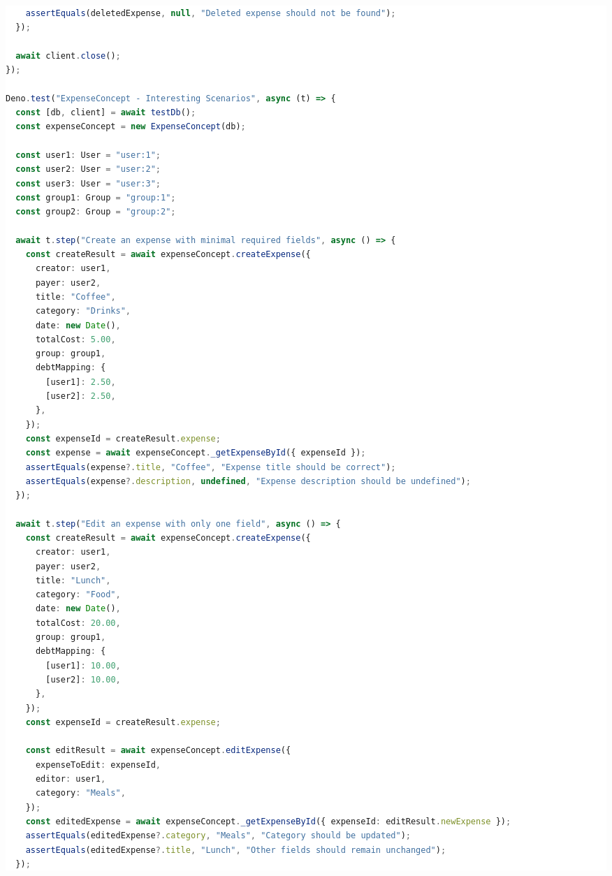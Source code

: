 ```typescript
    assertEquals(deletedExpense, null, "Deleted expense should not be found");
  });

  await client.close();
});

Deno.test("ExpenseConcept - Interesting Scenarios", async (t) => {
  const [db, client] = await testDb();
  const expenseConcept = new ExpenseConcept(db);

  const user1: User = "user:1";
  const user2: User = "user:2";
  const user3: User = "user:3";
  const group1: Group = "group:1";
  const group2: Group = "group:2";

  await t.step("Create an expense with minimal required fields", async () => {
    const createResult = await expenseConcept.createExpense({
      creator: user1,
      payer: user2,
      title: "Coffee",
      category: "Drinks",
      date: new Date(),
      totalCost: 5.00,
      group: group1,
      debtMapping: {
        [user1]: 2.50,
        [user2]: 2.50,
      },
    });
    const expenseId = createResult.expense;
    const expense = await expenseConcept._getExpenseById({ expenseId });
    assertEquals(expense?.title, "Coffee", "Expense title should be correct");
    assertEquals(expense?.description, undefined, "Expense description should be undefined");
  });

  await t.step("Edit an expense with only one field", async () => {
    const createResult = await expenseConcept.createExpense({
      creator: user1,
      payer: user2,
      title: "Lunch",
      category: "Food",
      date: new Date(),
      totalCost: 20.00,
      group: group1,
      debtMapping: {
        [user1]: 10.00,
        [user2]: 10.00,
      },
    });
    const expenseId = createResult.expense;

    const editResult = await expenseConcept.editExpense({
      expenseToEdit: expenseId,
      editor: user1,
      category: "Meals",
    });
    const editedExpense = await expenseConcept._getExpenseById({ expenseId: editResult.newExpense });
    assertEquals(editedExpense?.category, "Meals", "Category should be updated");
    assertEquals(editedExpense?.title, "Lunch", "Other fields should remain unchanged");
  });

```